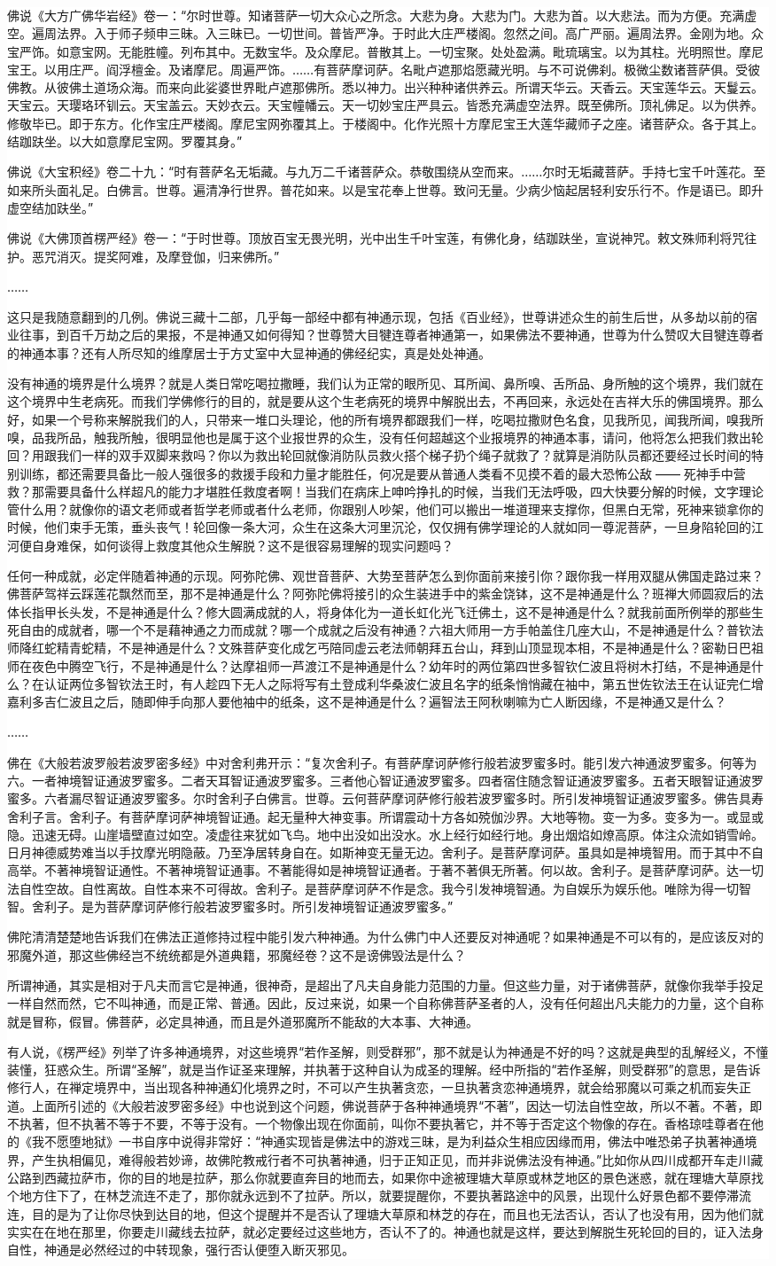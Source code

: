 
佛说《大方广佛华岩经》卷一：“尔时世尊。知诸菩萨一切大众心之所念。大悲为身。大悲为门。大悲为首。以大悲法。而为方便。充满虚空。遍周法界。入于师子频申三昧。入三昧已。一切世间。普皆严净。于时此大庄严楼阁。忽然之间。高广严丽。遍周法界。金刚为地。众宝严饰。如意宝网。无能胜幢。列布其中。无数宝华。及众摩尼。普散其上。一切宝聚。处处盈满。毗琉璃宝。以为其柱。光明照世。摩尼宝王。以用庄严。阎浮檀金。及诸摩尼。周遍严饰。……有菩萨摩诃萨。名毗卢遮那焰愿藏光明。与不可说佛刹。极微尘数诸菩萨俱。受彼佛教。从彼佛土道场众海。而来向此娑婆世界毗卢遮那佛所。悉以神力。出兴种种诸供养云。所谓天华云。天香云。天宝莲华云。天鬘云。天宝云。天璎珞环钏云。天宝盖云。天妙衣云。天宝幢幡云。天一切妙宝庄严具云。皆悉充满虚空法界。既至佛所。顶礼佛足。以为供养。修敬毕已。即于东方。化作宝庄严楼阁。摩尼宝网弥覆其上。于楼阁中。化作光照十方摩尼宝王大莲华藏师子之座。诸菩萨众。各于其上。结跏趺坐。以大如意摩尼宝网。罗覆其身。”


佛说《大宝积经》卷二十九：“时有菩萨名无垢藏。与九万二千诸菩萨众。恭敬围绕从空而来。……尔时无垢藏菩萨。手持七宝千叶莲花。至如来所头面礼足。白佛言。世尊。遍清净行世界。普花如来。以是宝花奉上世尊。致问无量。少病少恼起居轻利安乐行不。作是语已。即升虚空结加趺坐。”


佛说《大佛顶首楞严经》卷一：“于时世尊。顶放百宝无畏光明，光中出生千叶宝莲，有佛化身，结跏趺坐，宣说神咒。敕文殊师利将咒往护。恶咒消灭。提奖阿难，及摩登伽，归来佛所。”


……


这只是我随意翻到的几例。佛说三藏十二部，几乎每一部经中都有神通示现，包括《百业经》，世尊讲述众生的前生后世，从多劫以前的宿业往事，到百千万劫之后的果报，不是神通又如何得知？世尊赞大目犍连尊者神通第一，如果佛法不要神通，世尊为什么赞叹大目犍连尊者的神通本事？还有人所尽知的维摩居士于方丈室中大显神通的佛经纪实，真是处处神通。


没有神通的境界是什么境界？就是人类日常吃喝拉撒睡，我们认为正常的眼所见、耳所闻、鼻所嗅、舌所品、身所触的这个境界，我们就在这个境界中生老病死。而我们学佛修行的目的，就是要从这个生老病死的境界中解脱出去，不再回来，永远处在吉祥大乐的佛国境界。那么好，如果一个号称来解脱我们的人，只带来一堆口头理论，他的所有境界都跟我们一样，吃喝拉撒财色名食，见我所见，闻我所闻，嗅我所嗅，品我所品，触我所触，很明显他也是属于这个业报世界的众生，没有任何超越这个业报境界的神通本事，请问，他将怎么把我们救出轮回？用跟我们一样的双手双脚来救吗？你以为救出轮回就像消防队员救火搭个梯子扔个绳子就救了？就算是消防队员都还要经过长时间的特别训练，都还需要具备比一般人强很多的救援手段和力量才能胜任，何况是要从普通人类看不见摸不着的最大恐怖公敌 —— 死神手中营救？那需要具备什么样超凡的能力才堪胜任救度者啊！当我们在病床上呻吟挣扎的时候，当我们无法呼吸，四大快要分解的时候，文字理论管什么用？就像你的语文老师或者哲学老师或者什么老师，你跟别人吵架，他们可以搬出一堆道理来支撑你，但黑白无常，死神来锁拿你的时候，他们束手无策，垂头丧气！轮回像一条大河，众生在这条大河里沉沦，仅仅拥有佛学理论的人就如同一尊泥菩萨，一旦身陷轮回的江河便自身难保，如何谈得上救度其他众生解脱？这不是很容易理解的现实问题吗？


任何一种成就，必定伴随着神通的示现。阿弥陀佛、观世音菩萨、大势至菩萨怎么到你面前来接引你？跟你我一样用双腿从佛国走路过来？佛菩萨驾祥云踩莲花飘然而至，那不是神通是什么？阿弥陀佛将接引的众生装进手中的紫金饶钵，这不是神通是什么？班禅大师圆寂后的法体长指甲长头发，不是神通是什么？修大圆满成就的人，将身体化为一道长虹化光飞迁佛土，这不是神通是什么？就我前面所例举的那些生死自由的成就者，哪一个不是藉神通之力而成就？哪一个成就之后没有神通？六祖大师用一方手帕盖住几座大山，不是神通是什么？普钦法师降红蛇精青蛇精，不是神通是什么？文殊菩萨变化成乞丐陪同虚云老法师朝拜五台山，拜到山顶显现本相，不是神通是什么？密勒日巴祖师在夜色中腾空飞行，不是神通是什么？达摩祖师一芦渡江不是神通是什么？幼年时的两位第四世多智钦仁波且将树木打结，不是神通是什么？在认证两位多智钦法王时，有人趁四下无人之际将写有土登成利华桑波仁波且名字的纸条悄悄藏在袖中，第五世佐钦法王在认证完仁增嘉利多吉仁波且之后，随即伸手向那人要他袖中的纸条，这不是神通是什么？遍智法王阿秋喇嘛为亡人断因缘，不是神通又是什么？


……


佛在《大般若波罗般若波罗密多经》中对舍利弗开示：“复次舍利子。有菩萨摩诃萨修行般若波罗蜜多时。能引发六神通波罗蜜多。何等为六。一者神境智证通波罗蜜多。二者天耳智证通波罗蜜多。三者他心智证通波罗蜜多。四者宿住随念智证通波罗蜜多。五者天眼智证通波罗蜜多。六者漏尽智证通波罗蜜多。尔时舍利子白佛言。世尊。云何菩萨摩诃萨修行般若波罗蜜多时。所引发神境智证通波罗蜜多。佛告具寿舍利子言。舍利子。有菩萨摩诃萨神境智证通。起无量种大神变事。所谓震动十方各如殑伽沙界。大地等物。变一为多。变多为一。或显或隐。迅速无碍。山崖墙壁直过如空。凌虚往来犹如飞鸟。地中出没如出没水。水上经行如经行地。身出烟焰如燎高原。体注众流如销雪岭。日月神德威势难当以手抆摩光明隐蔽。乃至净居转身自在。如斯神变无量无边。舍利子。是菩萨摩诃萨。虽具如是神境智用。而于其中不自高举。不著神境智证通性。不著神境智证通事。不著能得如是神境智证通者。于著不著俱无所著。何以故。舍利子。是菩萨摩诃萨。达一切法自性空故。自性离故。自性本来不可得故。舍利子。是菩萨摩诃萨不作是念。我今引发神境智通。为自娱乐为娱乐他。唯除为得一切智智。舍利子。是为菩萨摩诃萨修行般若波罗蜜多时。所引发神境智证通波罗蜜多。”


佛陀清清楚楚地告诉我们在佛法正道修持过程中能引发六种神通。为什么佛门中人还要反对神通呢？如果神通是不可以有的，是应该反对的邪魔外道，那这些佛经岂不统统都是外道典籍，邪魔经卷？这不是谤佛毁法是什么？


所谓神通，其实是相对于凡夫而言它是神通，很神奇，是超出了凡夫自身能力范围的力量。但这些力量，对于诸佛菩萨，就像你我举手投足一样自然而然，它不叫神通，而是正常、普通。因此，反过来说，如果一个自称佛菩萨圣者的人，没有任何超出凡夫能力的力量，这个自称就是冒称，假冒。佛菩萨，必定具神通，而且是外道邪魔所不能敌的大本事、大神通。


有人说，《楞严经》列举了许多神通境界，对这些境界“若作圣解，则受群邪”，那不就是认为神通是不好的吗？这就是典型的乱解经义，不懂装懂，狂惑众生。所谓“圣解”，就是当作证圣来理解，并执著于这种自认为成圣的理解。经中所指的“若作圣解，则受群邪”的意思，是告诉修行人，在禅定境界中，当出现各种神通幻化境界之时，不可以产生执著贪恋，一旦执著贪恋神通境界，就会给邪魔以可乘之机而妄失正道。上面所引述的《大般若波罗密多经》中也说到这个问题，佛说菩萨于各种神通境界“不著”，因达一切法自性空故，所以不著。不著，即不执著，但不执著不等于不要，不等于没有。一个物像出现在你面前，叫你不要执著它，并不等于否定这个物像的存在。香格琼哇尊者在他的《我不愿堕地狱》一书自序中说得非常好：“神通实现皆是佛法中的游戏三昧，是为利益众生相应因缘而用，佛法中唯恐弟子执著神通境界，产生执相偏见，难得般若妙谛，故佛陀教戒行者不可执著神通，归于正知正见，而并非说佛法没有神通。”比如你从四川成都开车走川藏公路到西藏拉萨市，你的目的地是拉萨，那么你就要直奔目的地而去，如果你中途被理塘大草原或林芝地区的景色迷惑，就在理塘大草原找个地方住下了，在林芝流连不走了，那你就永远到不了拉萨。所以，就要提醒你，不要执著路途中的风景，出现什么好景色都不要停滞流连，目的是为了让你尽快到达目的地，但这个提醒并不是否认了理塘大草原和林芝的存在，而且也无法否认，否认了也没有用，因为他们就实实在在地在那里，你要走川藏线去拉萨，就必定要经过这些地方，否认不了的。神通也就是这样，要达到解脱生死轮回的目的，证入法身自性，神通是必然经过的中转现象，强行否认便堕入断灭邪见。
